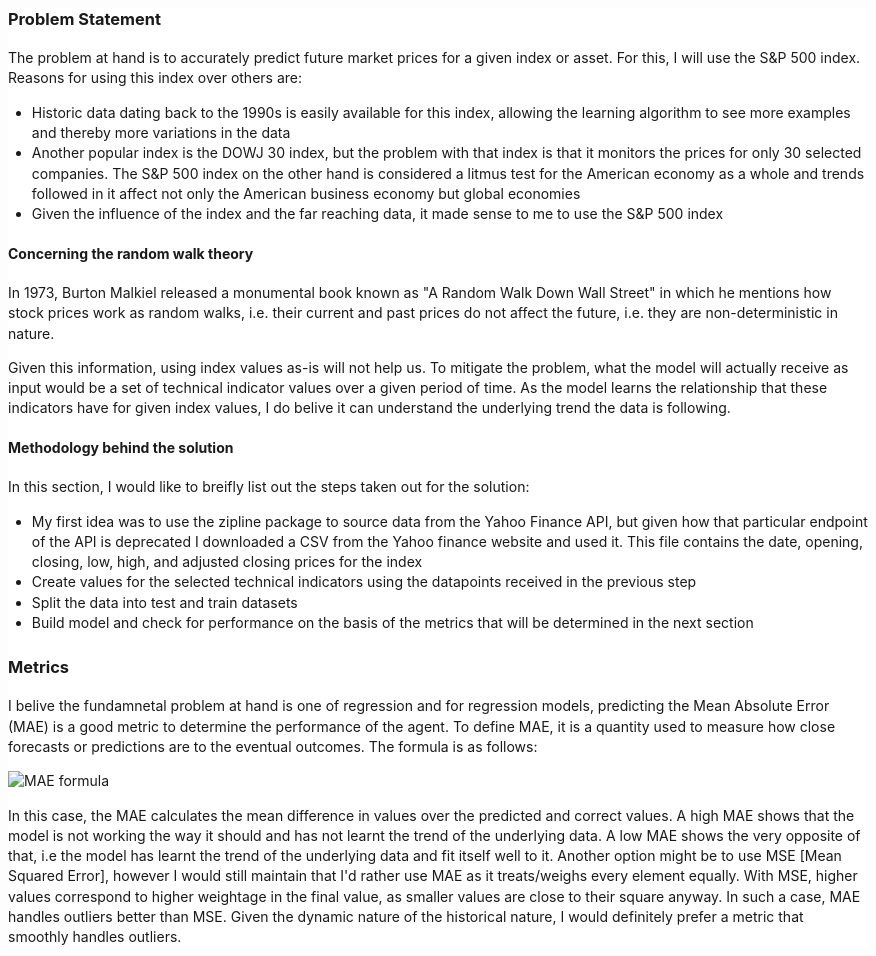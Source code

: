 ### Problem Statement

The problem at hand is to accurately predict future market prices for a given index or asset. For this, I will use the S&P 500 index. Reasons for using this index over others are:
* Historic data dating back to the 1990s is easily available for this index, allowing the learning algorithm to see more examples and thereby more variations in the data
* Another popular index is the DOWJ 30 index, but the problem with that index is that it monitors the prices for only 30 selected companies. The S&P 500 index on the other hand is considered a litmus test for the American economy as a whole and trends followed in it affect not only the American business economy but global economies 
* Given the influence of the index and the far reaching data, it made sense to me to use the S&P 500 index

#### Concerning the random walk theory
In 1973, Burton Malkiel released a monumental book known as "A Random Walk Down Wall Street" in which he mentions how stock prices work as random walks, i.e. their current and past prices do not affect the future, i.e. they are non-deterministic in nature. 

Given this information, using index values as-is will not help us. To mitigate the problem, what the model will actually receive as input would be a set of technical indicator values over a given period of time. As the model learns the relationship that these indicators have for given index values, I do belive it can understand the underlying trend the data is following. 

#### Methodology behind the solution
In this section, I would like to breifly list out the steps taken out for the solution:

* My first idea was to use the zipline package to source data from the Yahoo Finance API, but given how that particular endpoint of the API is deprecated I downloaded a CSV from the Yahoo finance website and used it. This file contains the date, opening, closing, low, high, and adjusted closing prices for the index
* Create values for the selected technical indicators using the datapoints received in the previous step
* Split the data into test and train datasets
* Build model and check for performance on the basis of the metrics that will be determined in the next section

### Metrics
I belive the fundamnetal problem at hand is one of regression and for regression models, predicting the Mean Absolute Error (MAE) is a good metric to determine the performance of the agent. To define MAE, it is a quantity used to measure how close forecasts or predictions are to the eventual outcomes. The formula is as follows: 

![MAE formula](http://i.imgur.com/q8lQz2c.gif )

In this case, the MAE calculates the mean difference in values over the predicted and correct values. A high MAE shows that the model is not working the way it should and has not learnt the trend of the underlying data. A low MAE shows the very opposite of that, i.e the model has learnt the trend of the underlying data and fit itself well to it. Another option might be to use MSE [Mean Squared Error], however I would still maintain that I'd rather use MAE as it treats/weighs every element equally. With MSE, higher values correspond to higher weightage in the final value, as smaller values are close to their square anyway. In such a case, MAE handles outliers better than MSE. Given the dynamic nature of the historical nature, I would definitely prefer a metric that smoothly handles outliers. 
